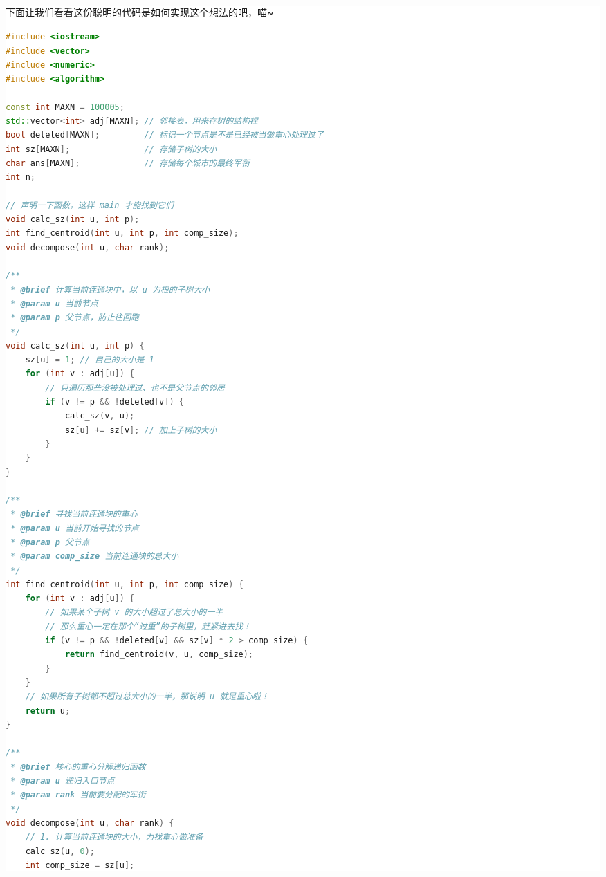 下面让我们看看这份聪明的代码是如何实现这个想法的吧，喵~

```cpp
#include <iostream>
#include <vector>
#include <numeric>
#include <algorithm>

const int MAXN = 100005;
std::vector<int> adj[MAXN]; // 邻接表，用来存树的结构捏
bool deleted[MAXN];         // 标记一个节点是不是已经被当做重心处理过了
int sz[MAXN];               // 存储子树的大小
char ans[MAXN];             // 存储每个城市的最终军衔
int n;

// 声明一下函数，这样 main 才能找到它们
void calc_sz(int u, int p);
int find_centroid(int u, int p, int comp_size);
void decompose(int u, char rank);

/**
 * @brief 计算当前连通块中，以 u 为根的子树大小
 * @param u 当前节点
 * @param p 父节点，防止往回跑
 */
void calc_sz(int u, int p) {
    sz[u] = 1; // 自己的大小是 1
    for (int v : adj[u]) {
        // 只遍历那些没被处理过、也不是父节点的邻居
        if (v != p && !deleted[v]) {
            calc_sz(v, u);
            sz[u] += sz[v]; // 加上子树的大小
        }
    }
}

/**
 * @brief 寻找当前连通块的重心
 * @param u 当前开始寻找的节点
 * @param p 父节点
 * @param comp_size 当前连通块的总大小
 */
int find_centroid(int u, int p, int comp_size) {
    for (int v : adj[u]) {
        // 如果某个子树 v 的大小超过了总大小的一半
        // 那么重心一定在那个“过重”的子树里，赶紧进去找！
        if (v != p && !deleted[v] && sz[v] * 2 > comp_size) {
            return find_centroid(v, u, comp_size);
        }
    }
    // 如果所有子树都不超过总大小的一半，那说明 u 就是重心啦！
    return u;
}

/**
 * @brief 核心的重心分解递归函数
 * @param u 递归入口节点
 * @param rank 当前要分配的军衔
 */
void decompose(int u, char rank) {
    // 1. 计算当前连通块的大小，为找重心做准备
    calc_sz(u, 0);
    int comp_size = sz[u];

```